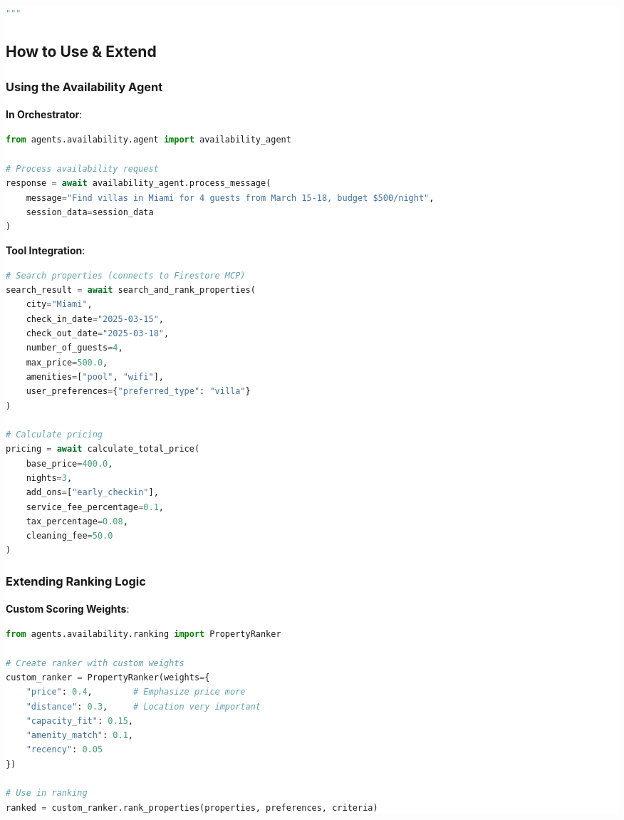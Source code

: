 ```python
"""
```

## How to Use & Extend

### Using the Availability Agent

**In Orchestrator**:
```python
from agents.availability.agent import availability_agent

# Process availability request
response = await availability_agent.process_message(
    message="Find villas in Miami for 4 guests from March 15-18, budget $500/night",
    session_data=session_data
)
```

**Tool Integration**:
```python
# Search properties (connects to Firestore MCP)
search_result = await search_and_rank_properties(
    city="Miami",
    check_in_date="2025-03-15",
    check_out_date="2025-03-18", 
    number_of_guests=4,
    max_price=500.0,
    amenities=["pool", "wifi"],
    user_preferences={"preferred_type": "villa"}
)

# Calculate pricing
pricing = await calculate_total_price(
    base_price=400.0,
    nights=3,
    add_ons=["early_checkin"],
    service_fee_percentage=0.1,
    tax_percentage=0.08,
    cleaning_fee=50.0
)
```

### Extending Ranking Logic

**Custom Scoring Weights**:
```python
from agents.availability.ranking import PropertyRanker

# Create ranker with custom weights
custom_ranker = PropertyRanker(weights={
    "price": 0.4,        # Emphasize price more
    "distance": 0.3,     # Location very important
    "capacity_fit": 0.15,
    "amenity_match": 0.1,
    "recency": 0.05
})

# Use in ranking
ranked = custom_ranker.rank_properties(properties, preferences, criteria)
```
